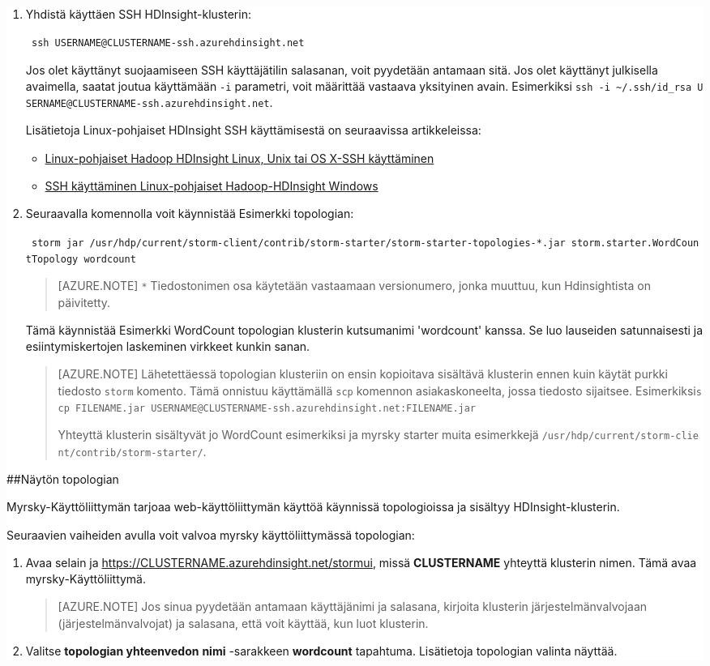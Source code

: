 1. Yhdistä käyttäen SSH HDInsight-klusterin:

        ssh USERNAME@CLUSTERNAME-ssh.azurehdinsight.net
        
    Jos olet käyttänyt suojaamiseen SSH käyttäjätilin salasanan, voit pyydetään antamaan sitä. Jos olet käyttänyt julkisella avaimella, saatat joutua käyttämään `-i` parametri, voit määrittää vastaava yksityinen avain. Esimerkiksi `ssh -i ~/.ssh/id_rsa USERNAME@CLUSTERNAME-ssh.azurehdinsight.net`.
        
    Lisätietoja Linux-pohjaiset HDInsight SSH käyttämisestä on seuraavissa artikkeleissa:
    
    * [Linux-pohjaiset Hadoop HDInsight Linux, Unix tai OS X-SSH käyttäminen](hdinsight-hadoop-linux-use-ssh-unix.md)

    * [SSH käyttäminen Linux-pohjaiset Hadoop-HDInsight Windows](hdinsight-hadoop-linux-use-ssh-windows)

2. Seuraavalla komennolla voit käynnistää Esimerkki topologian:

        storm jar /usr/hdp/current/storm-client/contrib/storm-starter/storm-starter-topologies-*.jar storm.starter.WordCountTopology wordcount
        
    > [AZURE.NOTE] `*` Tiedostonimen osa käytetään vastaamaan versionumero, jonka muuttuu, kun Hdinsightista on päivitetty.

    Tämä käynnistää Esimerkki WordCount topologian klusterin kutsumanimi 'wordcount' kanssa. Se luo lauseiden satunnaisesti ja esiintymiskertojen laskeminen virkkeet kunkin sanan.

    > [AZURE.NOTE] Lähetettäessä topologian klusteriin on ensin kopioitava sisältävä klusterin ennen kuin käytät purkki tiedosto `storm` komento. Tämä onnistuu käyttämällä `scp` komennon asiakaskoneelta, jossa tiedosto sijaitsee. Esimerkiksi`scp FILENAME.jar USERNAME@CLUSTERNAME-ssh.azurehdinsight.net:FILENAME.jar`
    >
    > Yhteyttä klusterin sisältyvät jo WordCount esimerkiksi ja myrsky starter muita esimerkkejä `/usr/hdp/current/storm-client/contrib/storm-starter/`.

##<a name="monitor-the-topology"></a>Näytön topologian

Myrsky-Käyttöliittymän tarjoaa web-käyttöliittymän käyttöä käynnissä topologioissa ja sisältyy HDInsight-klusterin.

Seuraavien vaiheiden avulla voit valvoa myrsky käyttöliittymässä topologian:

1. Avaa selain ja https://CLUSTERNAME.azurehdinsight.net/stormui, missä __CLUSTERNAME__ yhteyttä klusterin nimen. Tämä avaa myrsky-Käyttöliittymä.

    > [AZURE.NOTE] Jos sinua pyydetään antamaan käyttäjänimi ja salasana, kirjoita klusterin järjestelmänvalvojaan (järjestelmänvalvojat) ja salasana, että voit käyttää, kun luot klusterin.

2. Valitse **topologian yhteenvedon** **nimi** -sarakkeen **wordcount** tapahtuma. Lisätietoja topologian valinta näyttää.


[apachestorm]: https://storm.incubator.apache.org
[stormdocs]: http://storm.incubator.apache.org/documentation/Documentation.html
[stormstarter]: https://github.com/apache/storm/tree/master/examples/storm-starter
[stormjavadocs]: https://storm.incubator.apache.org/apidocs/
[azureportal]: https://manage.windowsazure.com/
[hdinsight-provision]: hdinsight-provision-clusters.md
[preview-portal]: https://portal.azure.com/